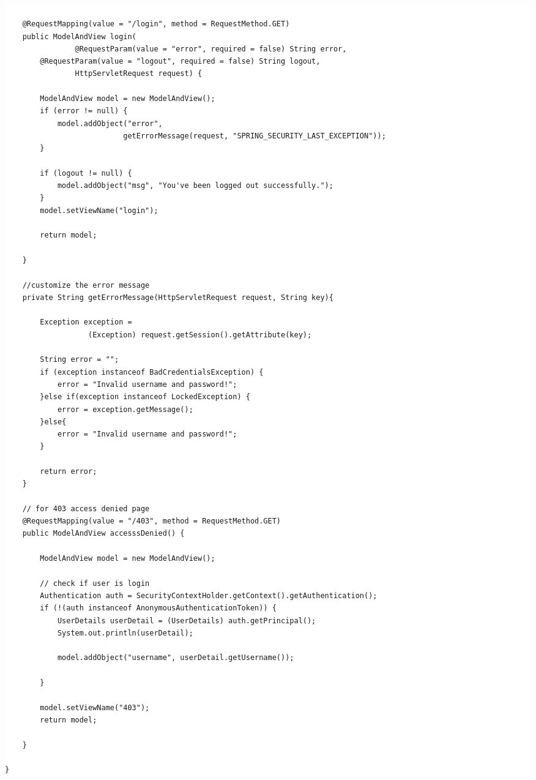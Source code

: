 ```

	@RequestMapping(value = "/login", method = RequestMethod.GET)
	public ModelAndView login(
                @RequestParam(value = "error", required = false) String error,
		@RequestParam(value = "logout", required = false) String logout, 
                HttpServletRequest request) {

		ModelAndView model = new ModelAndView();
		if (error != null) {
			model.addObject("error", 
                           getErrorMessage(request, "SPRING_SECURITY_LAST_EXCEPTION"));
		}

		if (logout != null) {
			model.addObject("msg", "You've been logged out successfully.");
		}
		model.setViewName("login");

		return model;

	}

	//customize the error message
	private String getErrorMessage(HttpServletRequest request, String key){

		Exception exception = 
                   (Exception) request.getSession().getAttribute(key);

		String error = "";
		if (exception instanceof BadCredentialsException) {
			error = "Invalid username and password!";
		}else if(exception instanceof LockedException) {
			error = exception.getMessage();
		}else{
			error = "Invalid username and password!";
		}

		return error;
	}

	// for 403 access denied page
	@RequestMapping(value = "/403", method = RequestMethod.GET)
	public ModelAndView accesssDenied() {

		ModelAndView model = new ModelAndView();

		// check if user is login
		Authentication auth = SecurityContextHolder.getContext().getAuthentication();
		if (!(auth instanceof AnonymousAuthenticationToken)) {
			UserDetails userDetail = (UserDetails) auth.getPrincipal();
			System.out.println(userDetail);

			model.addObject("username", userDetail.getUsername());

		}

		model.setViewName("403");
		return model;

	}

} 
```